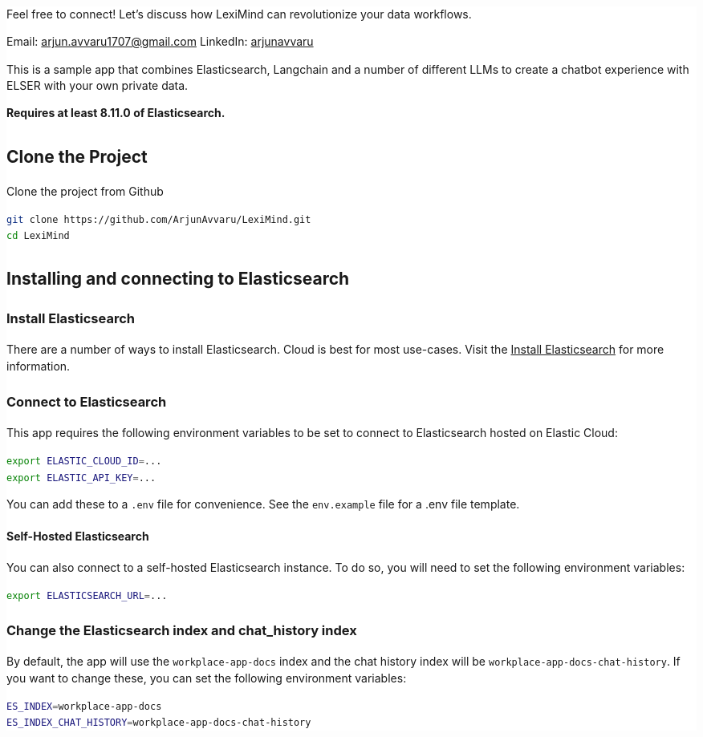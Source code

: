 Feel free to connect! Let’s discuss how LexiMind can revolutionize your data workflows.

Email: arjun.avvaru1707@gmail.com
LinkedIn: [arjunavvaru](https://www.linkedin.com/in/arjunavvaru)

This is a sample app that combines Elasticsearch, Langchain and a number of different LLMs to create a chatbot experience with ELSER with your own private data.

**Requires at least 8.11.0 of Elasticsearch.**


## Clone the Project

Clone the project from Github

```bash
git clone https://github.com/ArjunAvvaru/LexiMind.git
cd LexiMind
```

## Installing and connecting to Elasticsearch

### Install Elasticsearch

There are a number of ways to install Elasticsearch. Cloud is best for most use-cases. Visit the [Install Elasticsearch](https://www.elastic.co/search-labs/tutorials/install-elasticsearch) for more information.

### Connect to Elasticsearch

This app requires the following environment variables to be set to connect to Elasticsearch hosted on Elastic Cloud:

```sh
export ELASTIC_CLOUD_ID=...
export ELASTIC_API_KEY=...
```

You can add these to a `.env` file for convenience. See the `env.example` file for a .env file template.

#### Self-Hosted Elasticsearch

You can also connect to a self-hosted Elasticsearch instance. To do so, you will need to set the following environment variables:

```sh
export ELASTICSEARCH_URL=...
```

### Change the Elasticsearch index and chat_history index

By default, the app will use the `workplace-app-docs` index and the chat history index will be `workplace-app-docs-chat-history`. If you want to change these, you can set the following environment variables:

```sh
ES_INDEX=workplace-app-docs
ES_INDEX_CHAT_HISTORY=workplace-app-docs-chat-history
```
